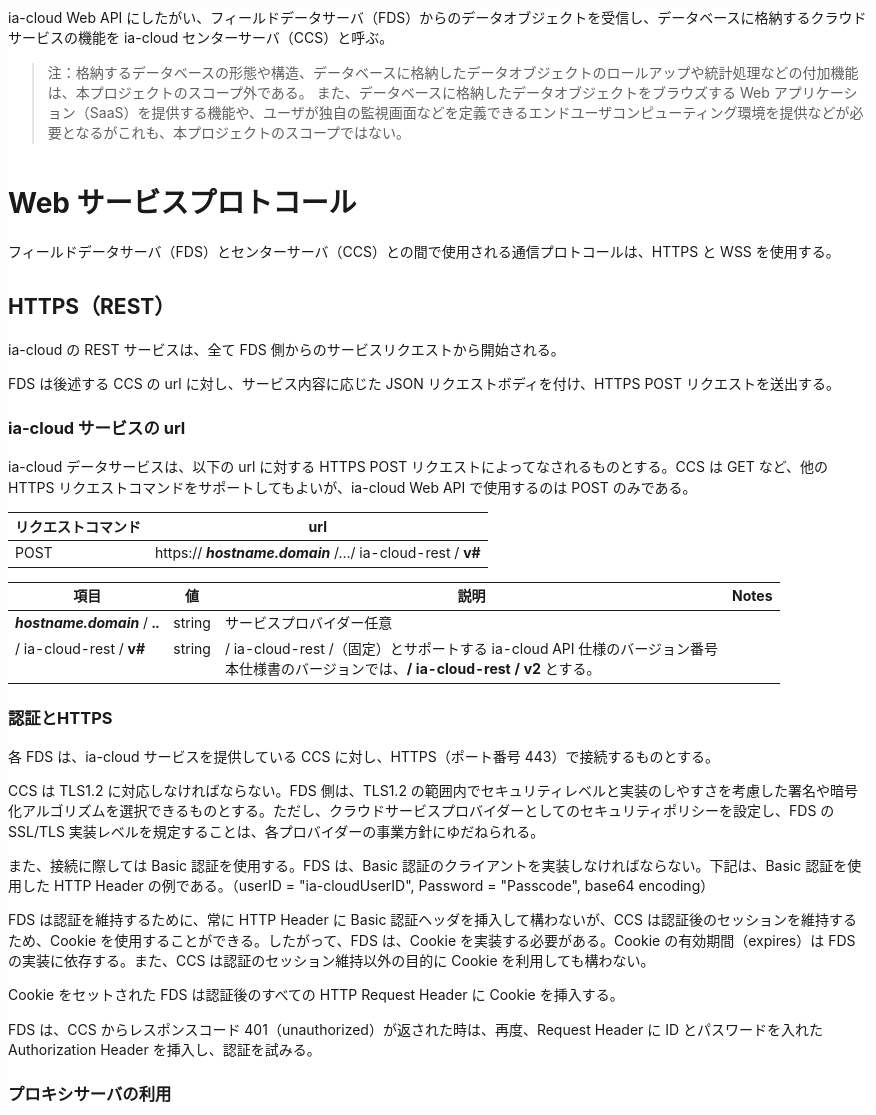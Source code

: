 ia-cloud Web API にしたがい、フィールドデータサーバ（FDS）からのデータオブジェクトを受信し、データベースに格納するクラウドサービスの機能を ia-cloud センターサーバ（CCS）と呼ぶ。

> 注：格納するデータベースの形態や構造、データベースに格納したデータオブジェクトのロールアップや統計処理などの付加機能は、本プロジェクトのスコープ外である。
また、データベースに格納したデータオブジェクトをブラウズする Web アプリケーション（SaaS）を提供する機能や、ユーザが独自の監視画面などを定義できるエンドユーザコンピューティング環境を提供などが必要となるがこれも、本プロジェクトのスコープではない。

# Web サービスプロトコール

フィールドデータサーバ（FDS）とセンターサーバ（CCS）との間で使用される通信プロトコールは、HTTPS と WSS を使用する。

## HTTPS（REST）

ia-cloud の REST サービスは、全て FDS 側からのサービスリクエストから開始される。

FDS は後述する CCS の url に対し、サービス内容に応じた JSON リクエストボディを付け、HTTPS POST リクエストを送出する。

### ia-cloud サービスの url

ia-cloud データサービスは、以下の url に対する HTTPS POST リクエストによってなされるものとする。CCS は GET など、他の HTTPS リクエストコマンドをサポートしてもよいが、ia-cloud Web API で使用するのは POST のみである。

| リクエストコマンド | url                                                          |
| ------------------ | ------------------------------------------------------------ |
| POST               | https:// ***hostname.domain*** /…/ ia-cloud-rest / **v#**  |


| 項目                              | 値     | 説明                                      | Notes |
| --------------------------------- | ------ | ----------------------------------------- | ----- |
| ***hostname.domain*** / **..**  | string | サービスプロバイダー任意                  |       |
| / ia-cloud-rest / **v#**         | string | / ia-cloud-rest /（固定）とサポートする ia-cloud API 仕様のバージョン番号<br>本仕様書のバージョンでは、**/ ia-cloud-rest / v2** とする。 |       |

### 認証とHTTPS

各 FDS は、ia-cloud サービスを提供している CCS に対し、HTTPS（ポート番号 443）で接続するものとする。

CCS は TLS1.2 に対応しなければならない。FDS 側は、TLS1.2 の範囲内でセキュリティレベルと実装のしやすさを考慮した署名や暗号化アルゴリズムを選択できるものとする。ただし、クラウドサービスプロバイダーとしてのセキュリティポリシーを設定し、FDS の SSL/TLS 実装レベルを規定することは、各プロバイダーの事業方針にゆだねられる。

また、接続に際しては Basic 認証を使用する。FDS は、Basic 認証のクライアントを実装しなければならない。下記は、Basic 認証を使用した HTTP Header の例である。（userID = "ia-cloudUserID", Password = "Passcode", base64 encoding）

FDS は認証を維持するために、常に HTTP Header に Basic 認証ヘッダを挿入して構わないが、CCS は認証後のセッションを維持するため、Cookie を使用することができる。したがって、FDS は、Cookie を実装する必要がある。Cookie の有効期間（expires）は FDS の実装に依存する。また、CCS は認証のセッション維持以外の目的に Cookie を利用しても構わない。

Cookie をセットされた FDS は認証後のすべての HTTP Request Header に Cookie を挿入する。

FDS は、CCS からレスポンスコード 401（unauthorized）が返された時は、再度、Request Header に ID とパスワードを入れた Authorization Header を挿入し、認証を試みる。

### プロキシサーバの利用
